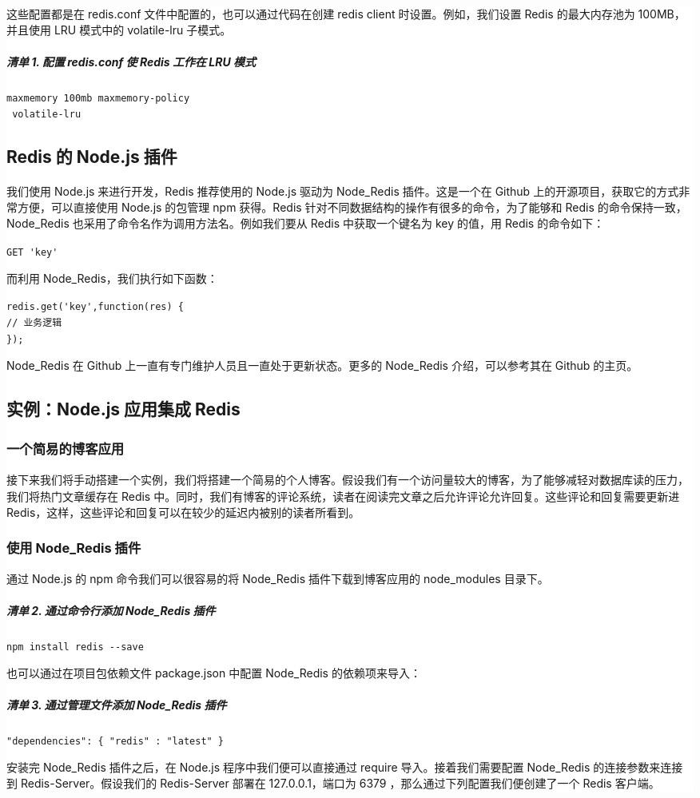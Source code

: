 这些配置都是在 redis.conf 文件中配置的，也可以通过代码在创建 redis client 时设置。例如，我们设置 Redis 的最大内存池为 100MB，并且使用 LRU 模式中的 volatile-lru 子模式。

##### 清单 1\. 配置 redis.conf 使 Redis 工作在 LRU 模式

```
maxmemory 100mb maxmemory-policy
 volatile-lru 
```

## Redis 的 Node.js 插件

我们使用 Node.js 来进行开发，Redis 推荐使用的 Node.js 驱动为 Node_Redis 插件。这是一个在 Github 上的开源项目，获取它的方式非常方便，可以直接使用 Node.js 的包管理 npm 获得。Redis 针对不同数据结构的操作有很多的命令，为了能够和 Redis 的命令保持一致，Node_Redis 也采用了命令名作为调用方法名。例如我们要从 Redis 中获取一个键名为 key 的值，用 Redis 的命令如下：

```
GET 'key' 
```

而利用 Node_Redis，我们执行如下函数：

```
redis.get('key',function(res) {
// 业务逻辑
}); 
```

Node_Redis 在 Github 上一直有专门维护人员且一直处于更新状态。更多的 Node_Redis 介绍，可以参考其在 Github 的主页。

## 实例：Node.js 应用集成 Redis

### 一个简易的博客应用

接下来我们将手动搭建一个实例，我们将搭建一个简易的个人博客。假设我们有一个访问量较大的博客，为了能够减轻对数据库读的压力，我们将热门文章缓存在 Redis 中。同时，我们有博客的评论系统，读者在阅读完文章之后允许评论允许回复。这些评论和回复需要更新进 Redis，这样，这些评论和回复可以在较少的延迟内被别的读者所看到。

### 使用 Node_Redis 插件

通过 Node.js 的 npm 命令我们可以很容易的将 Node_Redis 插件下载到博客应用的 node_modules 目录下。

##### 清单 2\. 通过命令行添加 Node_Redis 插件

```
npm install redis --save 
```

也可以通过在项目包依赖文件 package.json 中配置 Node_Redis 的依赖项来导入：

##### 清单 3\. 通过管理文件添加 Node_Redis 插件

```
"dependencies": { "redis" : "latest" } 
```

安装完 Node_Redis 插件之后，在 Node.js 程序中我们便可以直接通过 require 导入。接着我们需要配置 Node_Redis 的连接参数来连接到 Redis-Server。假设我们的 Redis-Server 部署在 127.0.0.1，端口为 6379 ，那么通过下列配置我们便创建了一个 Redis 客户端。
